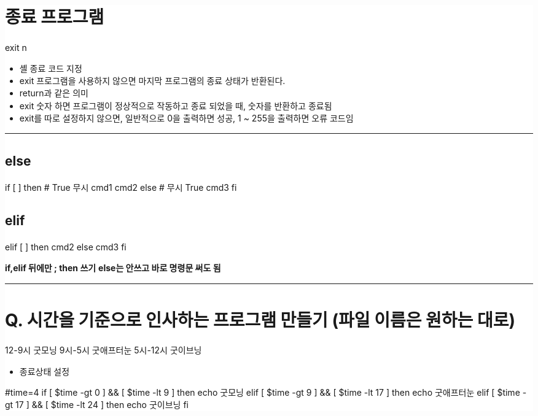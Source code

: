 # 종료 프로그램
exit n
- 셸 종료 코드 지정
- exit 프로그램을 사용하지 않으면 마지막 프로그램의 종료 상태가 반환된다.
- return과 같은 의미
- exit 숫자 하면 프로그램이 정상적으로 작동하고 종료 되었을 때, 숫자를 반환하고 종료됨
- exit를 따로 설정하지 않으면, 일반적으로 0을 출력하면 성공, 1 ~ 255을 출력하면 오류 코드임

---------------------
## else
if [ ]
then # True 무시
  cmd1
  cmd2
else # 무시 True
  cmd3
fi

## elif
elif [ ]
then
  cmd2
else
  cmd3
fi

**if,elif 뒤에만 ; then 쓰기**
**else는 안쓰고 바로 명령문 써도 됨**

-------------------


# Q. 시간을 기준으로 인사하는 프로그램 만들기 (파일 이름은 원하는 대로)
  12-9시 굿모닝
  9시-5시 굿애프터눈
  5시-12시 굿이브닝
  + 종료상태 설정

  #time=4
  if [ $time -gt 0 ] && [ $time -lt 9 ]
  then 
  echo 굿모닝
  elif [ $time -gt 9 ] && [ $time -lt 17 ]
  then
  echo 굿애프터눈
  elif [ $time -gt 17 ] && [ $time -lt 24 ]
  then 
  echo 굿이브닝
  fi
  